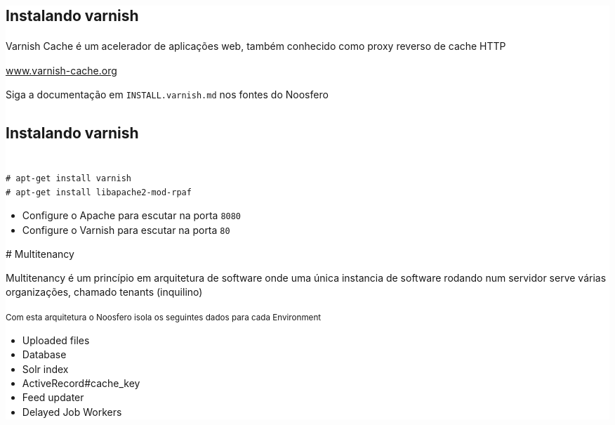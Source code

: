 

<section>
<section data-background="files/backgrounds/varnish.png">
<div class="box-blue">

## Instalando varnish

Varnish Cache é um acelerador de aplicações web, também conhecido como proxy
reverso de cache HTTP

<span class="url">www.varnish-cache.org</span>

Siga a documentação em `INSTALL.varnish.md` nos fontes do Noosfero
</div>
</section>
<section data-background="files/backgrounds/varnish.png" data-transition="convex">
<div class="box-blue">

## Instalando varnish

<pre><code class="bash">
# apt-get install varnish
# apt-get install libapache2-mod-rpaf
</code></pre>

* Configure o Apache para escutar na porta `8080`
* Configure o Varnish para escutar na porta `80`
</div>
</section>
</section>



<section>
<section>
# Multitenancy

Multitenancy é um princípio em arquitetura de software onde uma única instancia
de software rodando num servidor serve várias organizações, chamado tenants
(inquilino)

<small>Com esta arquitetura o Noosfero isola os seguintes dados para cada Environment</small>

* Uploaded files
* Database
* Solr index
* ActiveRecord#cache_key
* Feed updater
* Delayed Job Workers
</section>
